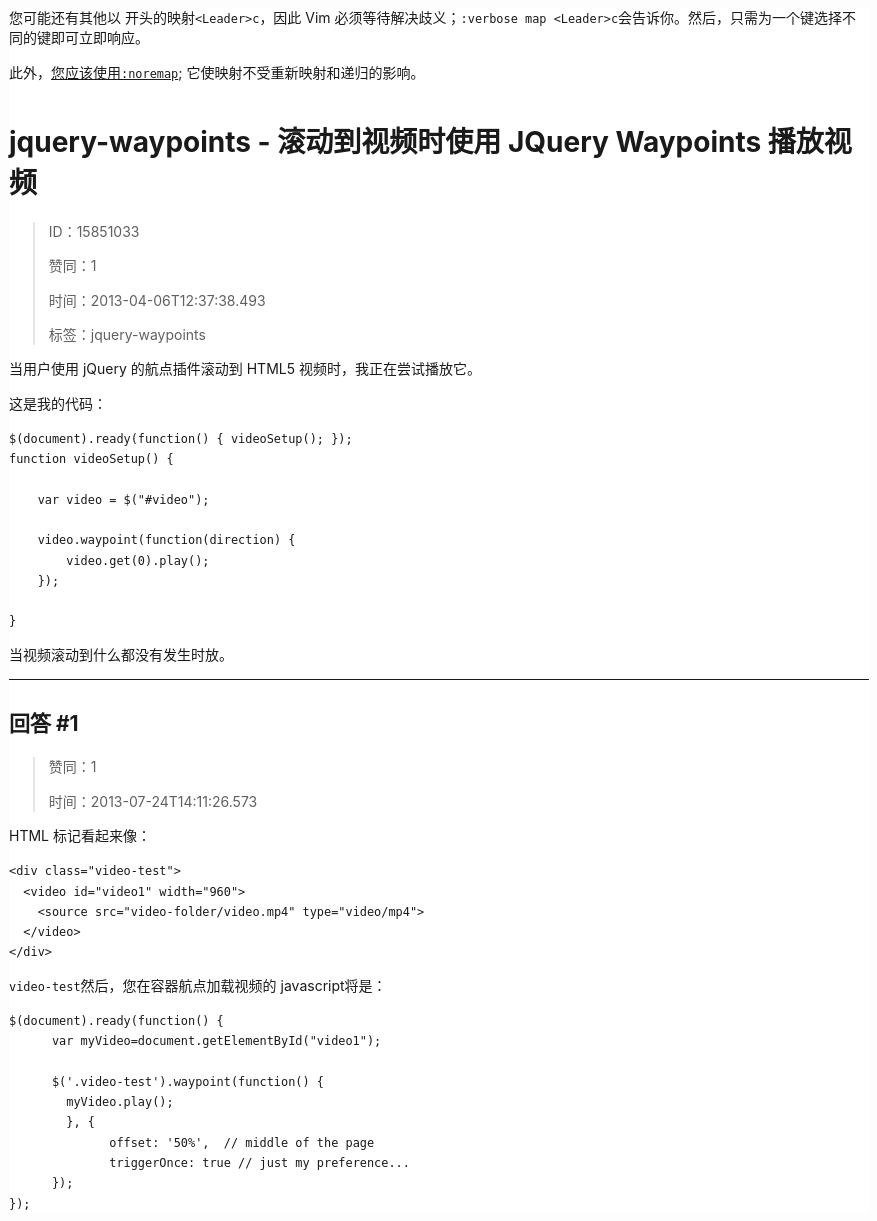 您可能还有其他以 开头的映射`<Leader>c`，因此 Vim 必须等待解决歧义；`:verbose map <Leader>c`会告诉你。然后，只需为一个键选择不同的键即可立即响应。

此外，[您应该使用`:noremap`](http://learnvimscriptthehardway.stevelosh.com/chapters/05.html); 它使映射不受重新映射和递归的影响。

# jquery-waypoints - 滚动到视频时使用 JQuery Waypoints 播放视频

> ID：15851033
> 
> 赞同：1
> 
> 时间：2013-04-06T12:37:38.493
> 
> 标签：jquery-waypoints

当用户使用 jQuery 的航点插件滚动到 HTML5 视频时，我正在尝试播放它。

这是我的代码：

```
$(document).ready(function() { videoSetup(); });
function videoSetup() {

    var video = $("#video");

    video.waypoint(function(direction) {
        video.get(0).play();
    });   

} 
```

当视频滚动到什么都没有发生时放。

* * *

## 回答 #1

> 赞同：1
> 
> 时间：2013-07-24T14:11:26.573

HTML 标记看起来像：

```
<div class="video-test">
  <video id="video1" width="960">
    <source src="video-folder/video.mp4" type="video/mp4"> 
  </video>
</div> 
```

`video-test`然后，您在容器航点加载视频的 javascript将是：

```
$(document).ready(function() { 
      var myVideo=document.getElementById("video1");

      $('.video-test').waypoint(function() {                
        myVideo.play(); 
        }, {
              offset: '50%',  // middle of the page
              triggerOnce: true // just my preference...
      });
}); 
```
